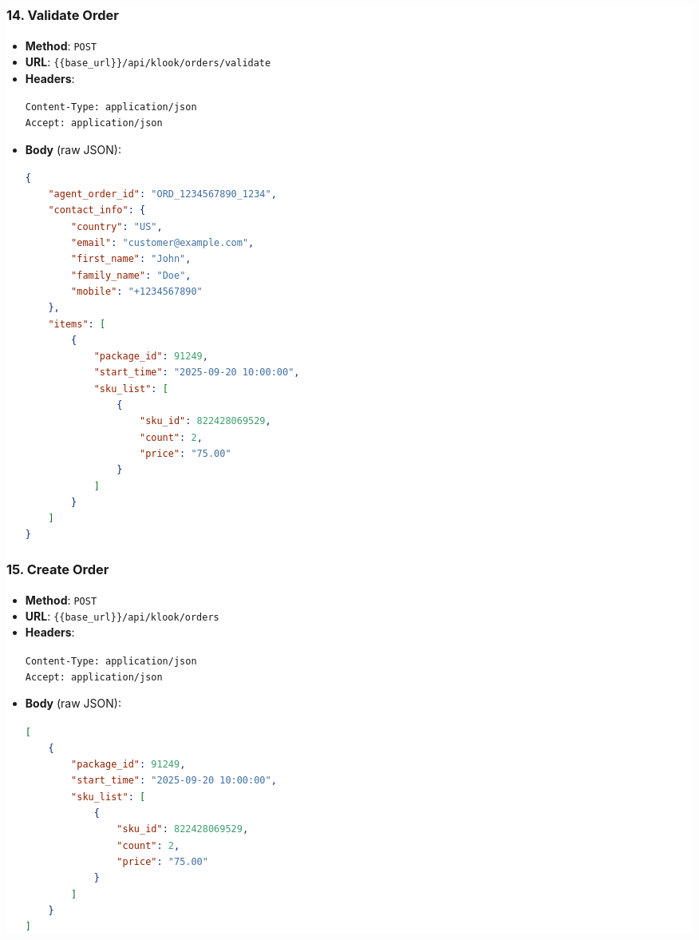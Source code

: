 ### **14. Validate Order**
- **Method**: `POST`
- **URL**: `{{base_url}}/api/klook/orders/validate`
- **Headers**:
  ```
  Content-Type: application/json
  Accept: application/json
  ```
- **Body** (raw JSON):
  ```json
  {
      "agent_order_id": "ORD_1234567890_1234",
      "contact_info": {
          "country": "US",
          "email": "customer@example.com",
          "first_name": "John",
          "family_name": "Doe",
          "mobile": "+1234567890"
      },
      "items": [
          {
              "package_id": 91249,
              "start_time": "2025-09-20 10:00:00",
              "sku_list": [
                  {
                      "sku_id": 822428069529,
                      "count": 2,
                      "price": "75.00"
                  }
              ]
          }
      ]
  }
  ```

### **15. Create Order**
- **Method**: `POST`
- **URL**: `{{base_url}}/api/klook/orders`
- **Headers**:
  ```
  Content-Type: application/json
  Accept: application/json
  ```
- **Body** (raw JSON):
  ```json
  [
      {
          "package_id": 91249,
          "start_time": "2025-09-20 10:00:00",
          "sku_list": [
              {
                  "sku_id": 822428069529,
                  "count": 2,
                  "price": "75.00"
              }
          ]
      }
  ]
  ```
